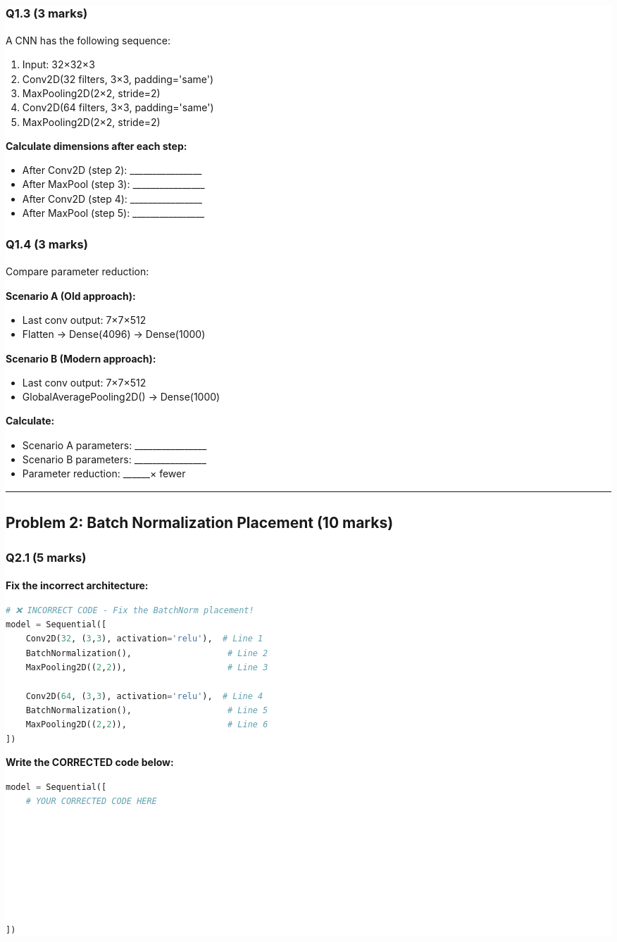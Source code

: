 ### Q1.3 (3 marks)
A CNN has the following sequence:
1. Input: 32×32×3
2. Conv2D(32 filters, 3×3, padding='same')
3. MaxPooling2D(2×2, stride=2)
4. Conv2D(64 filters, 3×3, padding='same')
5. MaxPooling2D(2×2, stride=2)

**Calculate dimensions after each step:**
- After Conv2D (step 2): ________________
- After MaxPool (step 3): ________________
- After Conv2D (step 4): ________________
- After MaxPool (step 5): ________________

### Q1.4 (3 marks)
Compare parameter reduction:

**Scenario A (Old approach):**
- Last conv output: 7×7×512
- Flatten → Dense(4096) → Dense(1000)

**Scenario B (Modern approach):**
- Last conv output: 7×7×512
- GlobalAveragePooling2D() → Dense(1000)

**Calculate:**
- Scenario A parameters: ________________
- Scenario B parameters: ________________
- Parameter reduction: ______× fewer

---

## Problem 2: Batch Normalization Placement (10 marks)

### Q2.1 (5 marks)
**Fix the incorrect architecture:**

```python
# ❌ INCORRECT CODE - Fix the BatchNorm placement!
model = Sequential([
    Conv2D(32, (3,3), activation='relu'),  # Line 1
    BatchNormalization(),                   # Line 2
    MaxPooling2D((2,2)),                    # Line 3

    Conv2D(64, (3,3), activation='relu'),  # Line 4
    BatchNormalization(),                   # Line 5
    MaxPooling2D((2,2)),                    # Line 6
])
```

**Write the CORRECTED code below:**

```python
model = Sequential([
    # YOUR CORRECTED CODE HERE








])
```
